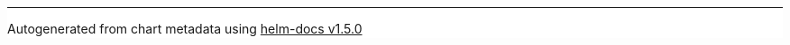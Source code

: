 ----------------------------------------------
Autogenerated from chart metadata using [helm-docs v1.5.0](https://github.com/norwoodj/helm-docs/releases/v1.5.0)
